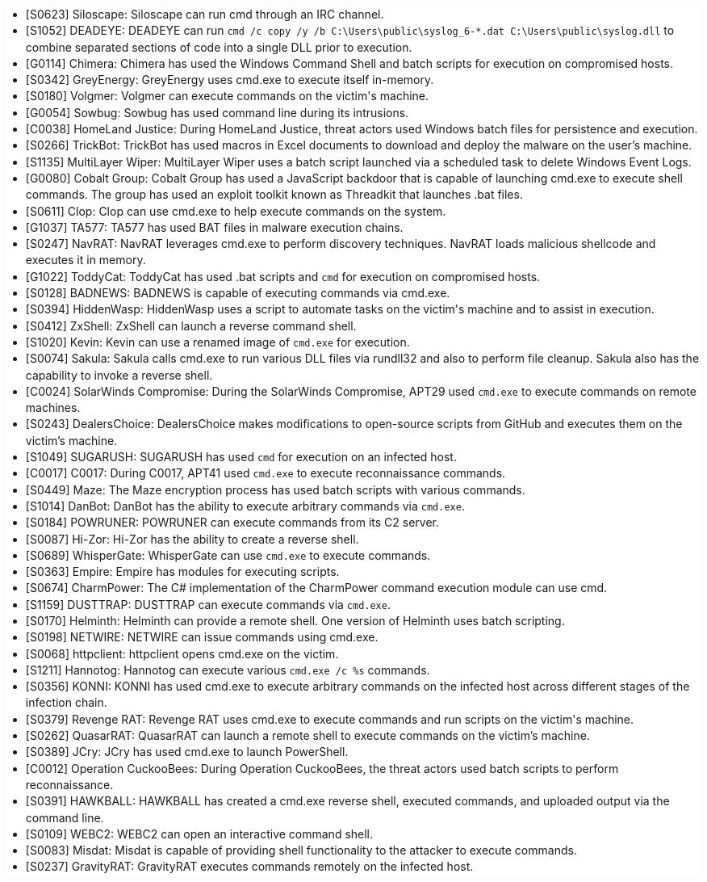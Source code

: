 - [S0623] Siloscape: Siloscape can run cmd through an IRC channel.
- [S1052] DEADEYE: DEADEYE can run `cmd /c copy /y /b C:\Users\public\syslog_6-*.dat C:\Users\public\syslog.dll` to combine separated sections of code into a single DLL prior to execution.
- [G0114] Chimera: Chimera has used the Windows Command Shell and batch scripts for execution on compromised hosts.
- [S0342] GreyEnergy: GreyEnergy uses cmd.exe to execute itself in-memory.
- [S0180] Volgmer: Volgmer can execute commands on the victim's machine.
- [G0054] Sowbug: Sowbug has used command line during its intrusions.
- [C0038] HomeLand Justice: During HomeLand Justice, threat actors used Windows batch files for persistence and execution.
- [S0266] TrickBot: TrickBot has used macros in Excel documents to download and deploy the malware on the user’s machine.
- [S1135] MultiLayer Wiper: MultiLayer Wiper uses a batch script launched via a scheduled task to delete Windows Event Logs.
- [G0080] Cobalt Group: Cobalt Group has used a JavaScript backdoor that is capable of launching cmd.exe to execute shell commands. The group has used an exploit toolkit known as Threadkit that launches .bat files.
- [S0611] Clop: Clop can use cmd.exe to help execute commands on the system.
- [G1037] TA577: TA577 has used BAT files in malware execution chains.
- [S0247] NavRAT: NavRAT leverages cmd.exe to perform discovery techniques. NavRAT loads malicious shellcode and executes it in memory.
- [G1022] ToddyCat: ToddyCat has used .bat scripts and `cmd` for execution on compromised hosts.
- [S0128] BADNEWS: BADNEWS is capable of executing commands via cmd.exe.
- [S0394] HiddenWasp: HiddenWasp uses a script to automate tasks on the victim's machine and to assist in execution.
- [S0412] ZxShell: ZxShell can launch a reverse command shell.
- [S1020] Kevin: Kevin can use a renamed image of `cmd.exe` for execution.
- [S0074] Sakula: Sakula calls cmd.exe to run various DLL files via rundll32 and also to perform file cleanup. Sakula also has the capability to invoke a reverse shell.
- [C0024] SolarWinds Compromise: During the SolarWinds Compromise, APT29 used `cmd.exe` to execute commands on remote machines.
- [S0243] DealersChoice: DealersChoice makes modifications to open-source scripts from GitHub and executes them on the victim’s machine.
- [S1049] SUGARUSH: SUGARUSH has used `cmd` for execution on an infected host.
- [C0017] C0017: During C0017, APT41 used `cmd.exe` to execute reconnaissance commands.
- [S0449] Maze: The Maze encryption process has used batch scripts with various commands.
- [S1014] DanBot: DanBot has the ability to execute arbitrary commands via `cmd.exe`.
- [S0184] POWRUNER: POWRUNER can execute commands from its C2 server.
- [S0087] Hi-Zor: Hi-Zor has the ability to create a reverse shell.
- [S0689] WhisperGate: WhisperGate can use `cmd.exe` to execute commands.
- [S0363] Empire: Empire has modules for executing scripts.
- [S0674] CharmPower: The C# implementation of the CharmPower command execution module can use cmd.
- [S1159] DUSTTRAP: DUSTTRAP can execute commands via `cmd.exe`.
- [S0170] Helminth: Helminth can provide a remote shell. One version of Helminth uses batch scripting.
- [S0198] NETWIRE: NETWIRE can issue commands using cmd.exe.
- [S0068] httpclient: httpclient opens cmd.exe on the victim.
- [S1211] Hannotog: Hannotog can execute various `cmd.exe /c %s` commands.
- [S0356] KONNI: KONNI has used cmd.exe to execute arbitrary commands on the infected host across different stages of the infection chain.
- [S0379] Revenge RAT: Revenge RAT uses cmd.exe to execute commands and run scripts on the victim's machine.
- [S0262] QuasarRAT: QuasarRAT can launch a remote shell to execute commands on the victim’s machine.
- [S0389] JCry: JCry has used cmd.exe to launch PowerShell.
- [C0012] Operation CuckooBees: During Operation CuckooBees, the threat actors used batch scripts to perform reconnaissance.
- [S0391] HAWKBALL: HAWKBALL has created a cmd.exe reverse shell, executed commands, and uploaded output via the command line.
- [S0109] WEBC2: WEBC2 can open an interactive command shell.
- [S0083] Misdat: Misdat is capable of providing shell functionality to the attacker to execute commands.
- [S0237] GravityRAT: GravityRAT executes commands remotely on the infected host.